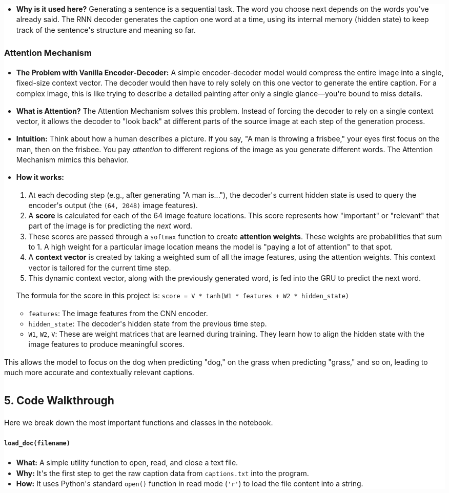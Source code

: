 -   **Why is it used here?** Generating a sentence is a sequential task. The word you choose next depends on the words you've already said. The RNN decoder generates the caption one word at a time, using its internal memory (hidden state) to keep track of the sentence's structure and meaning so far.

### Attention Mechanism

-   **The Problem with Vanilla Encoder-Decoder:** A simple encoder-decoder model would compress the entire image into a single, fixed-size context vector. The decoder would then have to rely solely on this one vector to generate the entire caption. For a complex image, this is like trying to describe a detailed painting after only a single glance—you're bound to miss details.

-   **What is Attention?** The Attention Mechanism solves this problem. Instead of forcing the decoder to rely on a single context vector, it allows the decoder to "look back" at different parts of the source image at each step of the generation process.

-   **Intuition:** Think about how a human describes a picture. If you say, "A man is throwing a frisbee," your eyes first focus on the man, then on the frisbee. You pay *attention* to different regions of the image as you generate different words. The Attention Mechanism mimics this behavior.

-   **How it works:**
    1.  At each decoding step (e.g., after generating "A man is..."), the decoder's current hidden state is used to query the encoder's output (the `(64, 2048)` image features).
    2.  A **score** is calculated for each of the 64 image feature locations. This score represents how "important" or "relevant" that part of the image is for predicting the *next* word.
    3.  These scores are passed through a `softmax` function to create **attention weights**. These weights are probabilities that sum to 1. A high weight for a particular image location means the model is "paying a lot of attention" to that spot.
    4.  A **context vector** is created by taking a weighted sum of all the image features, using the attention weights. This context vector is tailored for the current time step.
    5.  This dynamic context vector, along with the previously generated word, is fed into the GRU to predict the next word.

    The formula for the score in this project is:
    `score = V * tanh(W1 * features + W2 * hidden_state)`

    *   `features`: The image features from the CNN encoder.
    *   `hidden_state`: The decoder's hidden state from the previous time step.
    *   `W1`, `W2`, `V`: These are weight matrices that are learned during training. They learn how to align the hidden state with the image features to produce meaningful scores.

This allows the model to focus on the dog when predicting "dog," on the grass when predicting "grass," and so on, leading to much more accurate and contextually relevant captions.

## 5. Code Walkthrough

Here we break down the most important functions and classes in the notebook.

#### `load_doc(filename)`
-   **What:** A simple utility function to open, read, and close a text file.
-   **Why:** It's the first step to get the raw caption data from `captions.txt` into the program.
-   **How:** It uses Python's standard `open()` function in read mode (`'r'`) to load the file content into a string.
